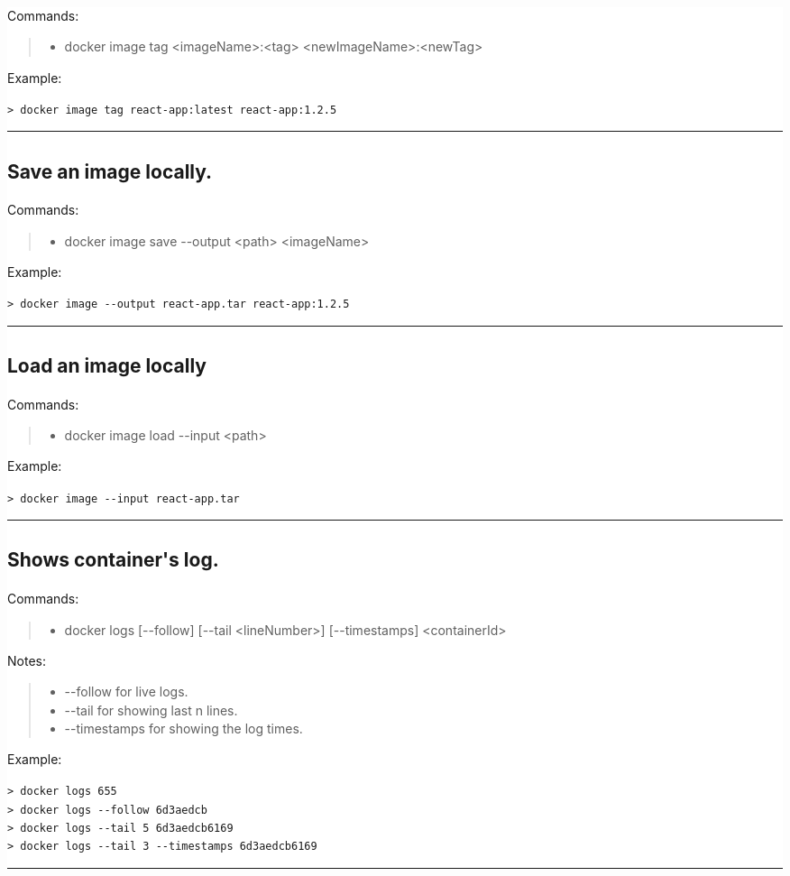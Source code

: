 Commands:

> - docker image tag \<imageName>:\<tag> \<newImageName>:\<newTag>

Example:

```
> docker image tag react-app:latest react-app:1.2.5
```

---

## Save an image locally.

Commands:

> - docker image save --output \<path> \<imageName>

Example:

```
> docker image --output react-app.tar react-app:1.2.5
```

---

## Load an image locally

Commands:

> - docker image load --input \<path>

Example:

```
> docker image --input react-app.tar
```

---

## Shows container's log.

Commands:

> - docker logs [--follow] [--tail \<lineNumber>] [--timestamps] \<containerId>

Notes:

> - --follow for live logs.
> - --tail for showing last n lines.
> - --timestamps for showing the log times.

Example:

```
> docker logs 655
> docker logs --follow 6d3aedcb
> docker logs --tail 5 6d3aedcb6169
> docker logs --tail 3 --timestamps 6d3aedcb6169
```

---